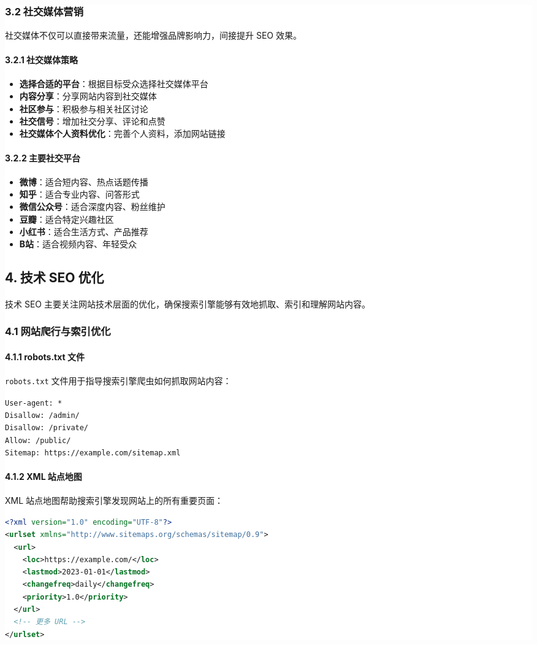### 3.2 社交媒体营销

社交媒体不仅可以直接带来流量，还能增强品牌影响力，间接提升 SEO 效果。

#### 3.2.1 社交媒体策略

- **选择合适的平台**：根据目标受众选择社交媒体平台
- **内容分享**：分享网站内容到社交媒体
- **社区参与**：积极参与相关社区讨论
- **社交信号**：增加社交分享、评论和点赞
- **社交媒体个人资料优化**：完善个人资料，添加网站链接

#### 3.2.2 主要社交平台

- **微博**：适合短内容、热点话题传播
- **知乎**：适合专业内容、问答形式
- **微信公众号**：适合深度内容、粉丝维护
- **豆瓣**：适合特定兴趣社区
- **小红书**：适合生活方式、产品推荐
- **B站**：适合视频内容、年轻受众

## 4. 技术 SEO 优化

技术 SEO 主要关注网站技术层面的优化，确保搜索引擎能够有效地抓取、索引和理解网站内容。

### 4.1 网站爬行与索引优化

#### 4.1.1 robots.txt 文件

`robots.txt` 文件用于指导搜索引擎爬虫如何抓取网站内容：

```
User-agent: *
Disallow: /admin/
Disallow: /private/
Allow: /public/
Sitemap: https://example.com/sitemap.xml
```

#### 4.1.2 XML 站点地图

XML 站点地图帮助搜索引擎发现网站上的所有重要页面：

```xml
<?xml version="1.0" encoding="UTF-8"?>
<urlset xmlns="http://www.sitemaps.org/schemas/sitemap/0.9">
  <url>
    <loc>https://example.com/</loc>
    <lastmod>2023-01-01</lastmod>
    <changefreq>daily</changefreq>
    <priority>1.0</priority>
  </url>
  <!-- 更多 URL -->
</urlset>
```
